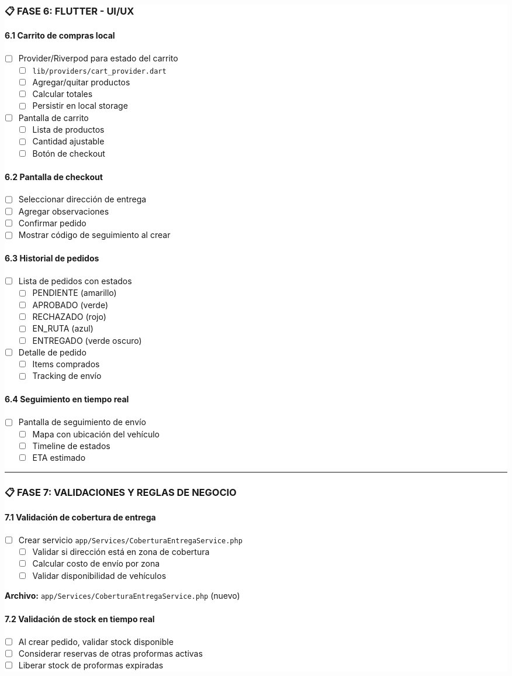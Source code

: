 
### 📋 FASE 6: FLUTTER - UI/UX

#### 6.1 Carrito de compras local
- [ ] Provider/Riverpod para estado del carrito
  - [ ] `lib/providers/cart_provider.dart`
  - [ ] Agregar/quitar productos
  - [ ] Calcular totales
  - [ ] Persistir en local storage

- [ ] Pantalla de carrito
  - [ ] Lista de productos
  - [ ] Cantidad ajustable
  - [ ] Botón de checkout

#### 6.2 Pantalla de checkout
- [ ] Seleccionar dirección de entrega
- [ ] Agregar observaciones
- [ ] Confirmar pedido
- [ ] Mostrar código de seguimiento al crear

#### 6.3 Historial de pedidos
- [ ] Lista de pedidos con estados
  - [ ] PENDIENTE (amarillo)
  - [ ] APROBADO (verde)
  - [ ] RECHAZADO (rojo)
  - [ ] EN_RUTA (azul)
  - [ ] ENTREGADO (verde oscuro)

- [ ] Detalle de pedido
  - [ ] Items comprados
  - [ ] Tracking de envío

#### 6.4 Seguimiento en tiempo real
- [ ] Pantalla de seguimiento de envío
  - [ ] Mapa con ubicación del vehículo
  - [ ] Timeline de estados
  - [ ] ETA estimado

---

### 📋 FASE 7: VALIDACIONES Y REGLAS DE NEGOCIO

#### 7.1 Validación de cobertura de entrega
- [ ] Crear servicio `app/Services/CoberturaEntregaService.php`
  - [ ] Validar si dirección está en zona de cobertura
  - [ ] Calcular costo de envío por zona
  - [ ] Validar disponibilidad de vehículos

**Archivo:** `app/Services/CoberturaEntregaService.php` (nuevo)

#### 7.2 Validación de stock en tiempo real
- [ ] Al crear pedido, validar stock disponible
- [ ] Considerar reservas de otras proformas activas
- [ ] Liberar stock de proformas expiradas
